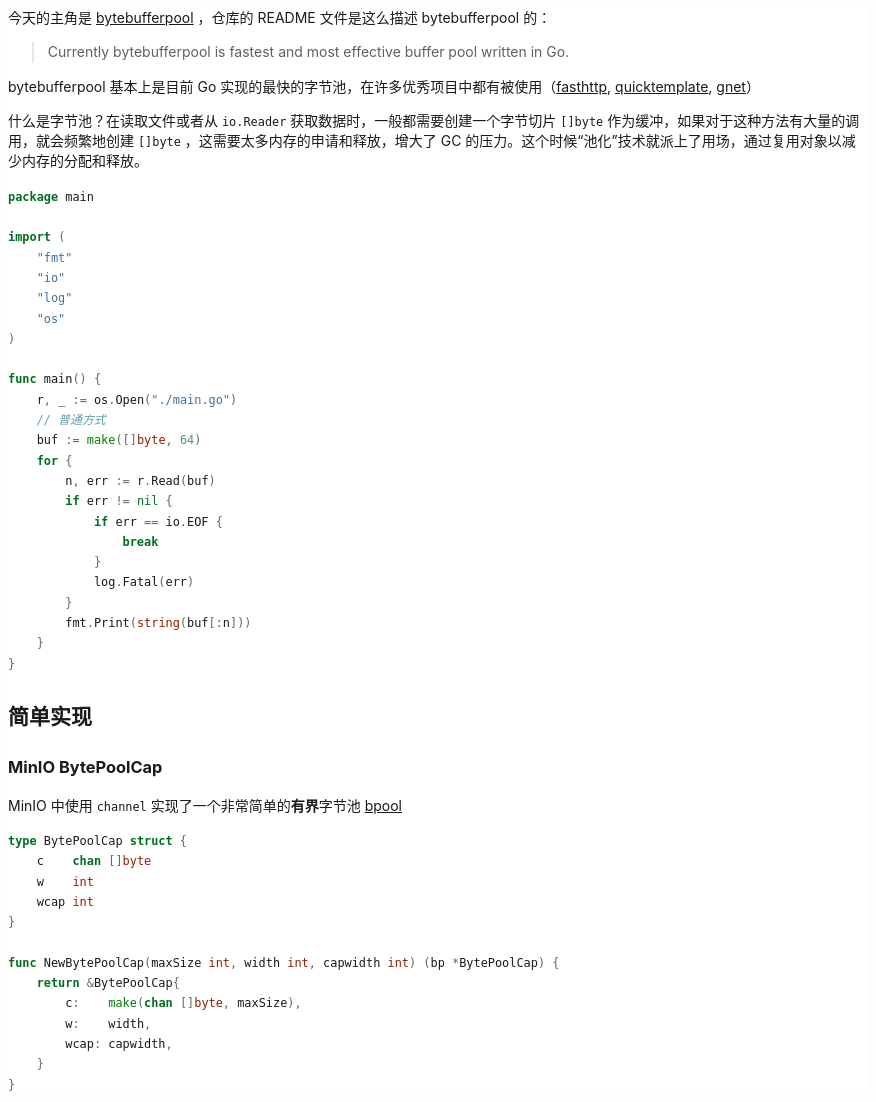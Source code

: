 今天的主角是 [bytebufferpool](https://github.com/valyala/bytebufferpool) ，仓库的 README 文件是这么描述 bytebufferpool 的：

> Currently bytebufferpool is fastest and most effective buffer pool written in Go.

bytebufferpool 基本上是目前 Go 实现的最快的字节池，在许多优秀项目中都有被使用（[fasthttp](https://github.com/valyala/fasthttp), [quicktemplate](https://github.com/valyala/quicktemplate), [gnet](https://github.com/panjf2000/gnet)）

什么是字节池？在读取文件或者从 `io.Reader` 获取数据时，一般都需要创建一个字节切片 `[]byte` 作为缓冲，如果对于这种方法有大量的调用，就会频繁地创建 `[]byte` ，这需要太多内存的申请和释放，增大了 GC 的压力。这个时候“池化”技术就派上了用场，通过复用对象以减少内存的分配和释放。

```go
package main

import (
	"fmt"
	"io"
	"log"
	"os"
)

func main() {
	r, _ := os.Open("./main.go")
	// 普通方式
	buf := make([]byte, 64)
	for {
		n, err := r.Read(buf)
		if err != nil {
			if err == io.EOF {
				break
			}
			log.Fatal(err)
		}
		fmt.Print(string(buf[:n]))
	}
}
```

## 简单实现

### MinIO BytePoolCap

MinIO 中使用 `channel` 实现了一个非常简单的**有界**字节池 [bpool](https://github.com/minio/minio/blob/master/internal/bpool/bpool.go)

```go
type BytePoolCap struct {
	c    chan []byte
	w    int
	wcap int
}

func NewBytePoolCap(maxSize int, width int, capwidth int) (bp *BytePoolCap) {
	return &BytePoolCap{
		c:    make(chan []byte, maxSize),
		w:    width,
		wcap: capwidth,
	}
}
```

